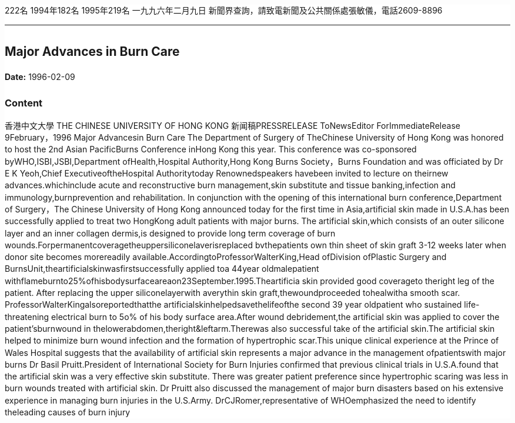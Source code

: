 222名
1994年182名
1995年219名
一九九六年二月九日
新聞界查詢，請致電新聞及公共關係處張敏儀，電話2609-8896

---

## Major Advances in Burn Care

**Date:** 1996-02-09

### Content

香港中文大學
THE
CHINESE
UNIVERSITY
OF
HONG
KONG
新闻稿PRESSRELEASE
ToNewsEditor
ForImmediateRelease
9February，1996
Major Advancesin Burn Care
The Department of Surgery of TheChinese University of Hong Kong was honored to host
the 2nd Asian PacificBurns Conference inHong Kong this year. This conference was
co-sponsored byWHO,ISBI,JSBI,Department ofHealth,Hospital Authority,Hong
Kong Burns Society，Burns Foundation and was officiated by Dr E K Yeoh,Chief
ExecutiveoftheHospital Authoritytoday
Renownedspeakers havebeen invited to lecture on theirnew advances.whichinclude
acute and reconstructive burn management,skin substitute and tissue banking,infection
and immunology,burnprevention and rehabilitation.
In conjunction with the opening of this international burn conference,Department of
Surgery，The Chinese University of Hong Kong announced today for the first time in
Asia,artificial skin made in U.S.A.has been successfully applied to treat two HongKong
adult patients with major burns. The artificial skin,which consists of an outer silicone
layer and an inner collagen dermis,is designed to provide long term coverage of burn
wounds.Forpermanentcoveragetheuppersiliconelaverisreplaced bvthepatients
own thin sheet of skin graft 3-12 weeks later when donor site becomes morereadily
available.AccordingtoProfessorWalterKing,Head ofDivision ofPlastic Surgery and
BurnsUnit,theartificialskinwasfirstsuccessfully applied toa 44year oldmalepatient
withflameburnto25%ofhisbodysurfaceareaon23September.1995.Theartificia
skin provided good coverageto theright leg of the patient. After replacing the upper
siliconelayerwith averythin skin graft,thewoundproceeded tohealwitha smooth scar.
ProfessorWalterKingalsoreportedthatthe artificialskinhelpedsavethelifeofthe
second 39 year oldpatient who sustained life-threatening electrical burn to 5o% of his
body surface area.After wound debridement,the artificial skin was applied to cover the
patient’sburnwound in thelowerabdomen,theright&leftarm.Therewas also
successful take of the artificial skin.The artificial skin helped to minimize burn wound
infection and the formation of hypertrophic scar.This unique clinical experience at the
Prince of Wales Hospital suggests that the availability of artificial skin represents a major
advance in the management ofpatientswith major burns
Dr Basil Pruitt.President of International Society for Burn Injuries confirmed that
previous clinical trials in U.S.A.found that the artificial skin was a very effective skin
substitute. There was greater patient preference since hypertrophic scaring was less in
burn wounds treated with artificial skin. Dr Pruitt also discussed the management of
major burn disasters based on his extensive experience in managing burn injuries in the
U.S.Army.
DrCJRomer,representative of WHOemphasized the need to identify
theleading
causes
of burn injury